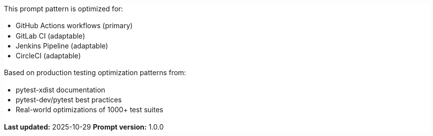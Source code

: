 This prompt pattern is optimized for:
- GitHub Actions workflows (primary)
- GitLab CI (adaptable)
- Jenkins Pipeline (adaptable)
- CircleCI (adaptable)

Based on production testing optimization patterns from:
- pytest-xdist documentation
- pytest-dev/pytest best practices
- Real-world optimizations of 1000+ test suites

**Last updated:** 2025-10-29
**Prompt version:** 1.0.0
